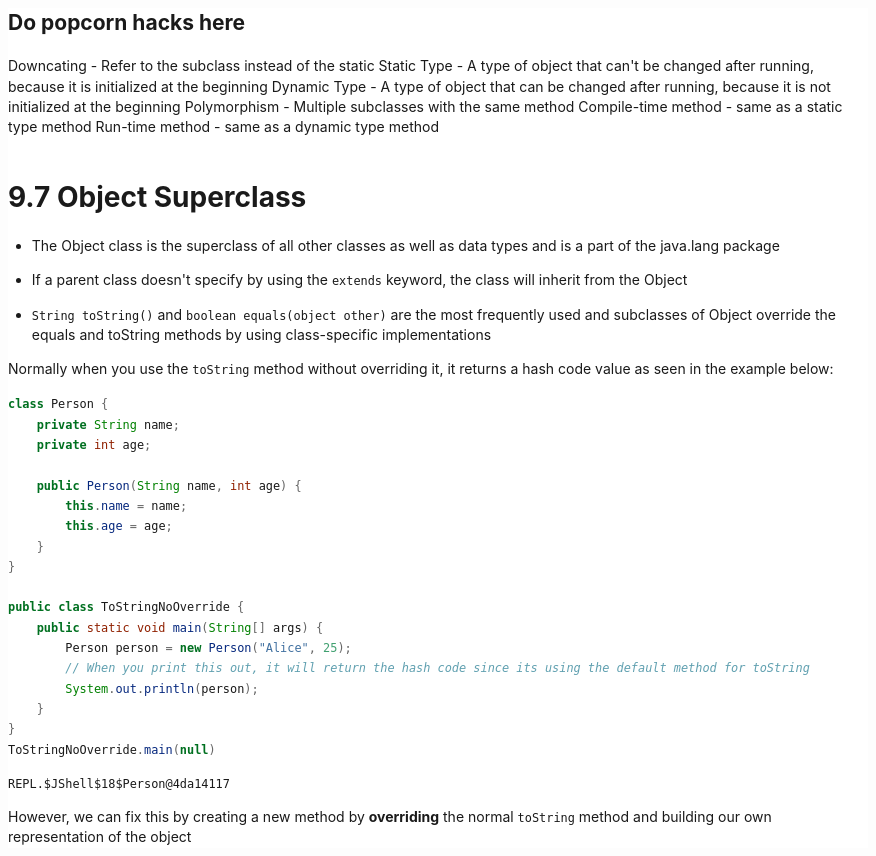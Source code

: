 ## Do popcorn hacks here

Downcating - Refer to the subclass instead of the static
Static Type - A type of object that can't be changed after running, because it is initialized at the beginning
Dynamic Type - A type of object that can be changed after running, because it is not initialized at the beginning
Polymorphism - Multiple subclasses with the same method
Compile-time method - same as a static type method
Run-time method - same as a dynamic type method

# 9.7 Object Superclass

- The Object class is the superclass of all other classes as well as data types and is a part of the java.lang package

-  If a parent class doesn't specify by using the `extends` keyword, the class will inherit from the Object 

- `String toString()` and `boolean equals(object other)` are the most frequently used and subclasses of Object override the equals and toString methods by using class-specific implementations

Normally when you use the `toString` method without overriding it, it returns a hash code value as seen in the example below:


```Java
class Person {
    private String name;
    private int age;

    public Person(String name, int age) {
        this.name = name;
        this.age = age;
    }
}

public class ToStringNoOverride {
    public static void main(String[] args) {
        Person person = new Person("Alice", 25);
        // When you print this out, it will return the hash code since its using the default method for toString
        System.out.println(person);
    }
}
ToStringNoOverride.main(null)
```

    REPL.$JShell$18$Person@4da14117


However, we can fix this by creating a new method by **overriding** the normal `toString` method and building our own representation of the object
